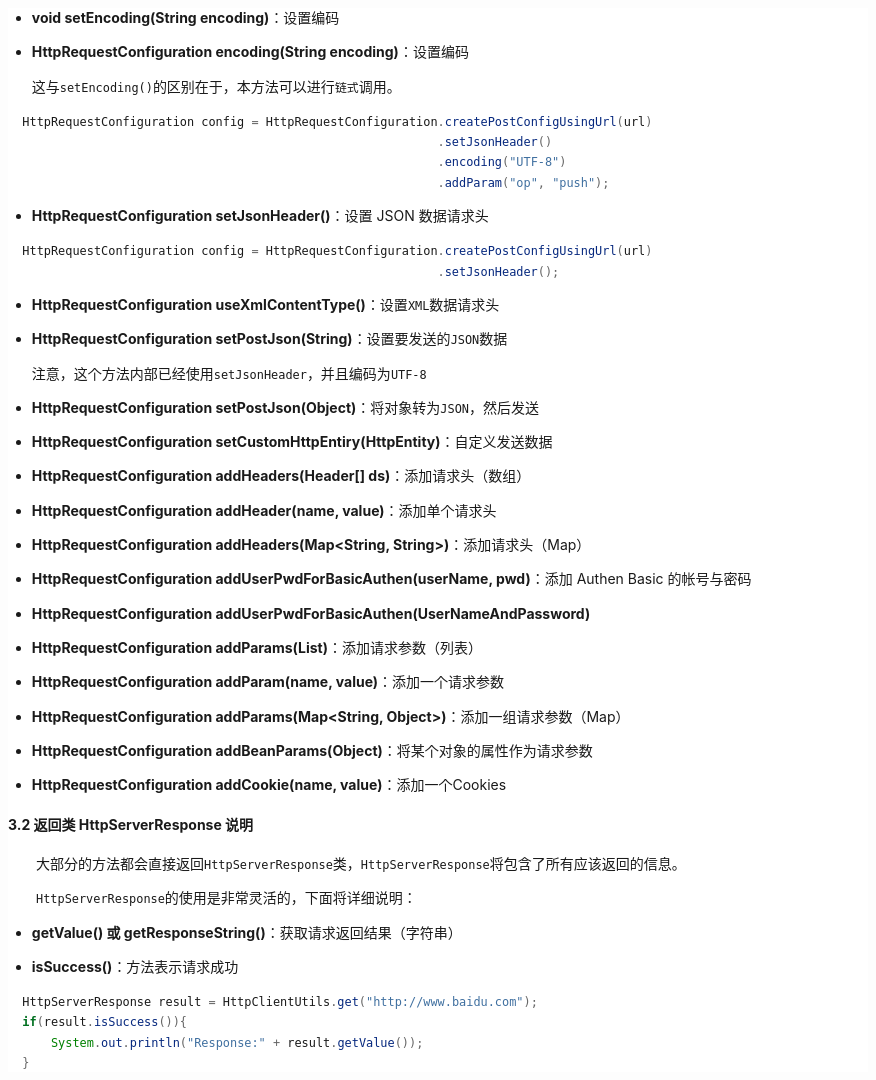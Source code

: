  + **void setEncoding(String encoding)**：设置编码

 + **HttpRequestConfiguration encoding(String encoding)**：设置编码

     这与`setEncoding()`的区别在于，本方法可以进行`链式`调用。

```java
  HttpRequestConfiguration config = HttpRequestConfiguration.createPostConfigUsingUrl(url)
                                                            .setJsonHeader()
                                                            .encoding("UTF-8")
                                                            .addParam("op", "push");
``` 

 + **HttpRequestConfiguration setJsonHeader()**：设置 JSON 数据请求头

```java
  HttpRequestConfiguration config = HttpRequestConfiguration.createPostConfigUsingUrl(url)
                                                            .setJsonHeader();
```                                                            

 + **HttpRequestConfiguration useXmlContentType()**：设置`XML`数据请求头

 + **HttpRequestConfiguration setPostJson(String)**：设置要发送的`JSON`数据

    注意，这个方法内部已经使用`setJsonHeader`，并且编码为`UTF-8`

 + **HttpRequestConfiguration setPostJson(Object)**：将对象转为`JSON`，然后发送

 + **HttpRequestConfiguration setCustomHttpEntiry(HttpEntity)**：自定义发送数据

 + **HttpRequestConfiguration addHeaders(Header[] ds)**：添加请求头（数组）

 + **HttpRequestConfiguration addHeader(name, value)**：添加单个请求头

 + **HttpRequestConfiguration addHeaders(Map<String, String>)**：添加请求头（Map）

 + **HttpRequestConfiguration addUserPwdForBasicAuthen(userName, pwd)**：添加 Authen Basic 的帐号与密码

 + **HttpRequestConfiguration addUserPwdForBasicAuthen(UserNameAndPassword)**

 + **HttpRequestConfiguration addParams(List<NameValuePair>)**：添加请求参数（列表）

 + **HttpRequestConfiguration addParam(name, value)**：添加一个请求参数

 + **HttpRequestConfiguration addParams(Map<String, Object>)**：添加一组请求参数（Map）

 + **HttpRequestConfiguration addBeanParams(Object)**：将某个对象的属性作为请求参数

 + **HttpRequestConfiguration addCookie(name, value)**：添加一个Cookies

#### 3.2 返回类 HttpServerResponse 说明

　　大部分的方法都会直接返回`HttpServerResponse`类，`HttpServerResponse`将包含了所有应该返回的信息。

　　`HttpServerResponse`的使用是非常灵活的，下面将详细说明：

 + **getValue() 或 getResponseString()**：获取请求返回结果（字符串）

 + **isSuccess()**：方法表示请求成功

```java
  HttpServerResponse result = HttpClientUtils.get("http://www.baidu.com");
  if(result.isSuccess()){
      System.out.println("Response:" + result.getValue());
  }
```
